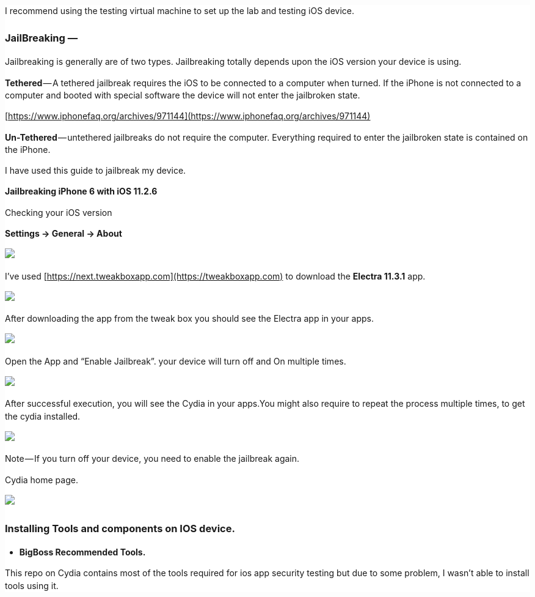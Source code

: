 I recommend using the testing virtual machine to set up the lab and testing iOS device.

### JailBreaking —

Jailbreaking is generally are of two types. Jailbreaking totally depends upon the iOS version your device is using.

**Tethered** — A tethered jailbreak requires the iOS to be connected to a computer when turned. If the iPhone is not connected to a computer and booted with special software the device will not enter the jailbroken state.

[https://www.iphonefaq.org/archives/971144](https://www.iphonefaq.org/archives/971144)

**Un-Tethered** — untethered jailbreaks do not require the computer. Everything required to enter the jailbroken state is contained on the iPhone.

I have used this guide to jailbreak my device.

**Jailbreaking iPhone 6 with iOS 11.2.6**

Checking your iOS version

**Settings → General → About**

![](https://cdn-images-1.medium.com/max/800/1*kEFz24wItGCv1-XZ-wQpPQ.png)

I’ve used [https://next.tweakboxapp.com](https://tweakboxapp.com) to download the **Electra 11.3.1** app.

![](https://cdn-images-1.medium.com/max/800/1*-5kHlfCEiDWMzDIH_myTvA.png)

After downloading the app from the tweak box you should see the Electra app in your apps.

![](https://cdn-images-1.medium.com/max/800/1*2sBjQtHEVJLyrHcUEnZnmQ.png)

Open the App and “Enable Jailbreak”. your device will turn off and On multiple times.

![](https://cdn-images-1.medium.com/max/800/1*SWVcOsz1PY0DVSyoeEHU5g.png)

After successful execution, you will see the Cydia in your apps.You might also require to repeat the process multiple times, to get the cydia installed.

![](https://cdn-images-1.medium.com/max/800/1*xcJEwVz7MwcnhLg6PBIwQg.png)

Note — If you turn off your device, you need to enable the jailbreak again.

Cydia home page.

![](https://cdn-images-1.medium.com/max/800/1*oRBTeUcLBwkl8r9msrG-Xg.png)

### Installing Tools and components on IOS device.

*   **BigBoss Recommended Tools.**

This repo on Cydia contains most of the tools required for ios app security testing but due to some problem, I wasn’t able to install tools using it.
